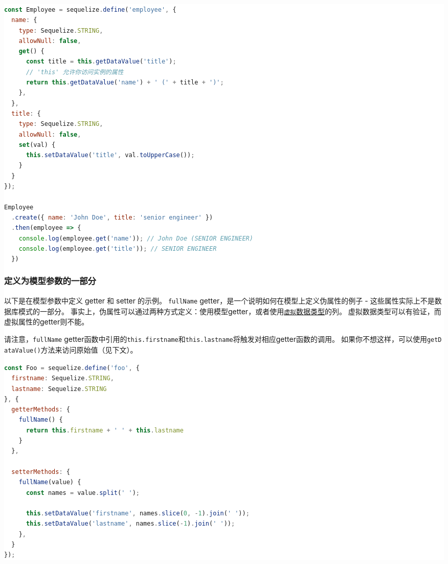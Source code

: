 ```js
const Employee = sequelize.define('employee', {
  name: {
    type: Sequelize.STRING,
    allowNull: false,
    get() {
      const title = this.getDataValue('title');
      // 'this' 允许你访问实例的属性
      return this.getDataValue('name') + ' (' + title + ')';
    },
  },
  title: {
    type: Sequelize.STRING,
    allowNull: false,
    set(val) {
      this.setDataValue('title', val.toUpperCase());
    }
  }
});

Employee
  .create({ name: 'John Doe', title: 'senior engineer' })
  .then(employee => {
    console.log(employee.get('name')); // John Doe (SENIOR ENGINEER)
    console.log(employee.get('title')); // SENIOR ENGINEER
  })
```

### 定义为模型参数的一部分

以下是在模型参数中定义 getter 和 setter 的示例。 `fullName` getter，是一个说明如何在模型上定义伪属性的例子 - 这些属性实际上不是数据库模式的一部分。 事实上，伪属性可以通过两种方式定义：使用模型getter，或者使用[`虚拟`数据类型](http://docs.sequelizejs.com/variable/index.html#static-variable-DataTypes)的列。 虚拟数据类型可以有验证，而虚拟属性的getter则不能。

请注意，`fullName` getter函数中引用的`this.firstname`和`this.lastname`将触发对相应getter函数的调用。 如果你不想这样，可以使用`getDataValue()`方法来访问原始值（见下文）。

```js
const Foo = sequelize.define('foo', {
  firstname: Sequelize.STRING,
  lastname: Sequelize.STRING
}, {
  getterMethods: {
    fullName() {
      return this.firstname + ' ' + this.lastname
    }
  },

  setterMethods: {
    fullName(value) {
      const names = value.split(' ');

      this.setDataValue('firstname', names.slice(0, -1).join(' '));
      this.setDataValue('lastname', names.slice(-1).join(' '));
    },
  }
});
```

